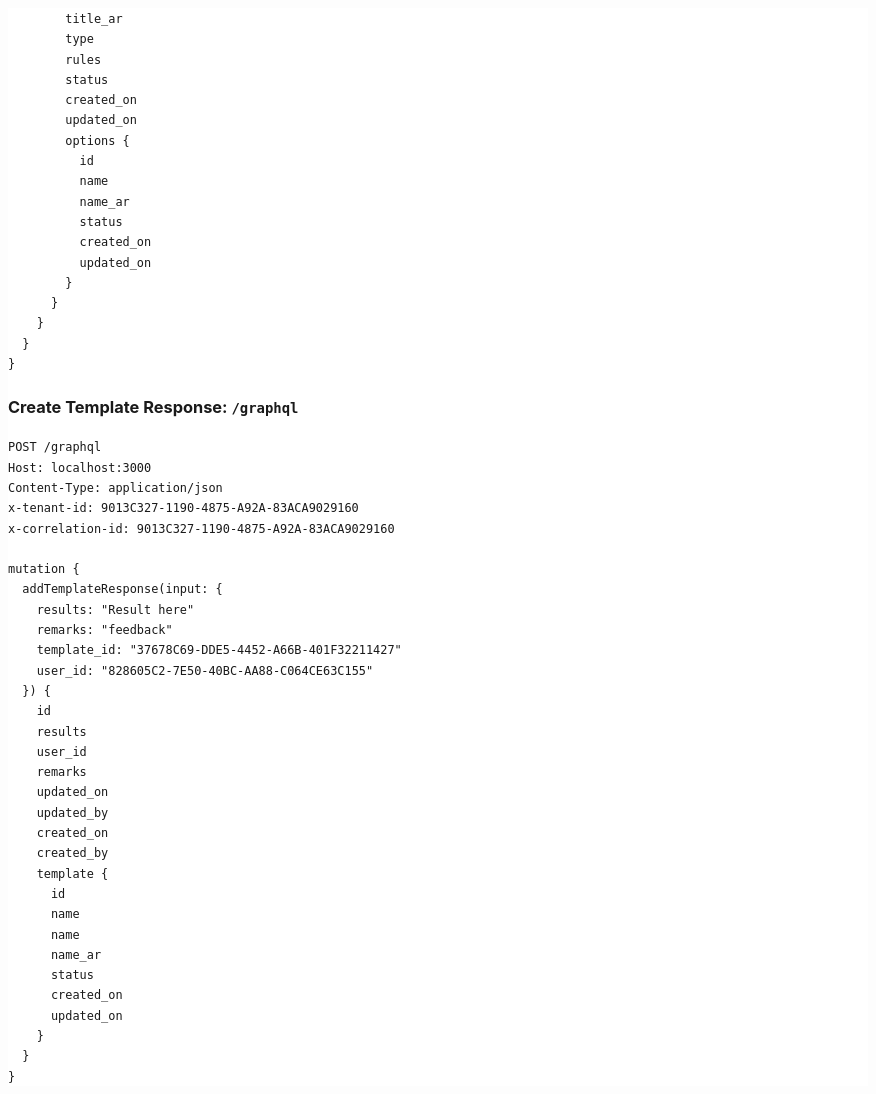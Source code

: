 ```
        title_ar
        type
        rules
        status
        created_on
        updated_on
        options {
          id
          name
          name_ar
          status
          created_on
          updated_on
        }
      }
    }
  }
}

```

### Create Template Response: `/graphql`
```
POST /graphql
Host: localhost:3000
Content-Type: application/json
x-tenant-id: 9013C327-1190-4875-A92A-83ACA9029160
x-correlation-id: 9013C327-1190-4875-A92A-83ACA9029160

mutation {
  addTemplateResponse(input: {
    results: "Result here"
    remarks: "feedback"
    template_id: "37678C69-DDE5-4452-A66B-401F32211427" 
    user_id: "828605C2-7E50-40BC-AA88-C064CE63C155"
  }) {
    id
    results
    user_id
    remarks
    updated_on
    updated_by
    created_on
    created_by
    template {
      id
      name
      name
      name_ar
      status
      created_on
      updated_on
    }
  }
}

```
